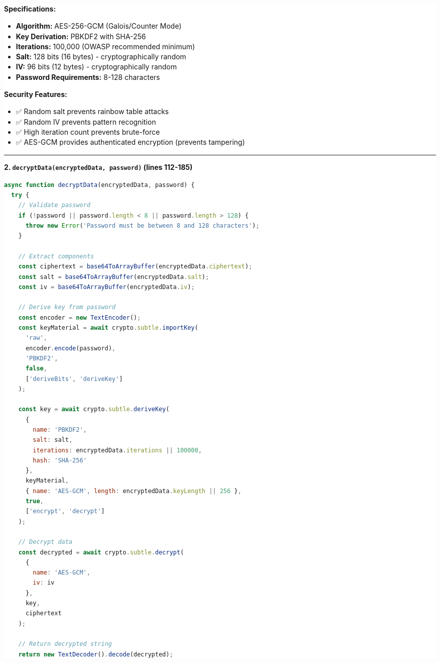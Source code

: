 **Specifications:**
- **Algorithm:** AES-256-GCM (Galois/Counter Mode)
- **Key Derivation:** PBKDF2 with SHA-256
- **Iterations:** 100,000 (OWASP recommended minimum)
- **Salt:** 128 bits (16 bytes) - cryptographically random
- **IV:** 96 bits (12 bytes) - cryptographically random
- **Password Requirements:** 8-128 characters

**Security Features:**
- ✅ Random salt prevents rainbow table attacks
- ✅ Random IV prevents pattern recognition
- ✅ High iteration count prevents brute-force
- ✅ AES-GCM provides authenticated encryption (prevents tampering)

---

**2. `decryptData(encryptedData, password)` (lines 112-185)**
```javascript
async function decryptData(encryptedData, password) {
  try {
    // Validate password
    if (!password || password.length < 8 || password.length > 128) {
      throw new Error('Password must be between 8 and 128 characters');
    }

    // Extract components
    const ciphertext = base64ToArrayBuffer(encryptedData.ciphertext);
    const salt = base64ToArrayBuffer(encryptedData.salt);
    const iv = base64ToArrayBuffer(encryptedData.iv);

    // Derive key from password
    const encoder = new TextEncoder();
    const keyMaterial = await crypto.subtle.importKey(
      'raw',
      encoder.encode(password),
      'PBKDF2',
      false,
      ['deriveBits', 'deriveKey']
    );

    const key = await crypto.subtle.deriveKey(
      {
        name: 'PBKDF2',
        salt: salt,
        iterations: encryptedData.iterations || 100000,
        hash: 'SHA-256'
      },
      keyMaterial,
      { name: 'AES-GCM', length: encryptedData.keyLength || 256 },
      true,
      ['encrypt', 'decrypt']
    );

    // Decrypt data
    const decrypted = await crypto.subtle.decrypt(
      {
        name: 'AES-GCM',
        iv: iv
      },
      key,
      ciphertext
    );

    // Return decrypted string
    return new TextDecoder().decode(decrypted);
```
